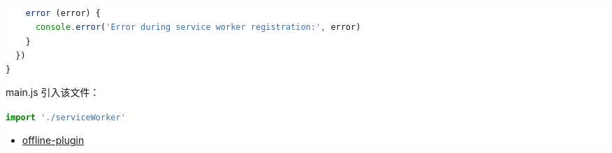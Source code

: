 ```js
    error (error) {
      console.error('Error during service worker registration:', error)
    }
  })
}
```

main.js 引入该文件：

```js
import './serviceWorker'
```

- [offline-plugin](https://www.npmjs.com/package/offline-plugin)

